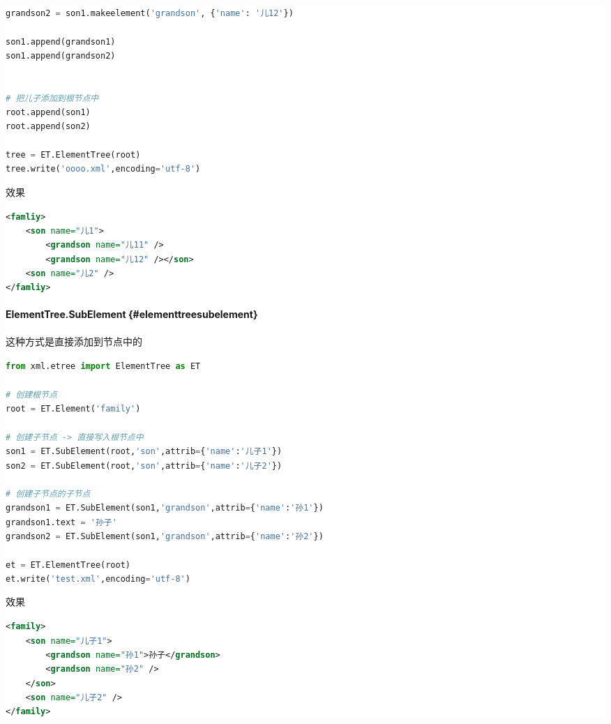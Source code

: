 ``` python
grandson2 = son1.makeelement('grandson', {'name': '儿12'})

son1.append(grandson1)
son1.append(grandson2)


# 把儿子添加到根节点中
root.append(son1)
root.append(son2)

tree = ET.ElementTree(root)
tree.write('oooo.xml',encoding='utf-8')
```

效果

``` xml
<famliy>
    <son name="儿1">
        <grandson name="儿11" />
        <grandson name="儿12" /></son>
    <son name="儿2" />
</famliy>
```

#### ElementTree.SubElement {#elementtreesubelement}

这种方式是直接添加到节点中的

``` python
from xml.etree import ElementTree as ET

# 创建根节点
root = ET.Element('family')

# 创建子节点 -> 直接写入根节点中
son1 = ET.SubElement(root,'son',attrib={'name':'儿子1'})
son2 = ET.SubElement(root,'son',attrib={'name':'儿子2'})

# 创建子节点的子节点
grandson1 = ET.SubElement(son1,'grandson',attrib={'name':'孙1'})
grandson1.text = '孙子'
grandson2 = ET.SubElement(son1,'grandson',attrib={'name':'孙2'})

et = ET.ElementTree(root)
et.write('test.xml',encoding='utf-8')
```

效果

``` xml
<family>
    <son name="儿子1">
        <grandson name="孙1">孙子</grandson>
        <grandson name="孙2" />
    </son>
    <son name="儿子2" />
</family>
```
